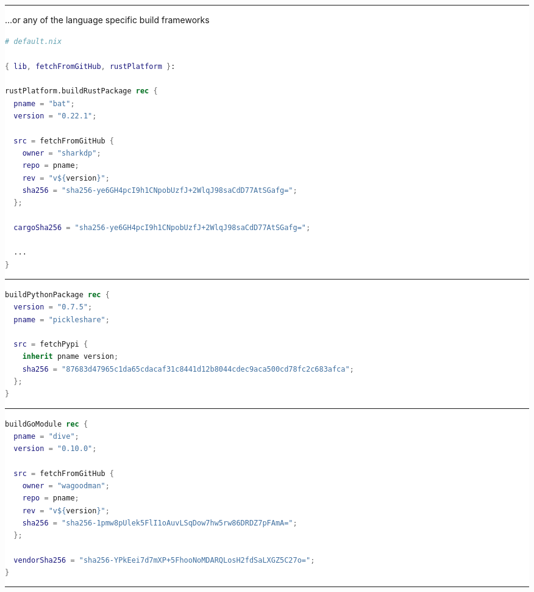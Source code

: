 

---

...or any of the language specific build frameworks

```nix
# default.nix

{ lib, fetchFromGitHub, rustPlatform }:

rustPlatform.buildRustPackage rec {
  pname = "bat";
  version = "0.22.1";

  src = fetchFromGitHub {
    owner = "sharkdp";
    repo = pname;
    rev = "v${version}";
    sha256 = "sha256-ye6GH4pcI9h1CNpobUzfJ+2WlqJ98saCdD77AtSGafg=";
  };

  cargoSha256 = "sha256-ye6GH4pcI9h1CNpobUzfJ+2WlqJ98saCdD77AtSGafg=";

  ...
}
```



---

```nix
buildPythonPackage rec {
  version = "0.7.5";
  pname = "pickleshare";

  src = fetchPypi {
    inherit pname version;
    sha256 = "87683d47965c1da65cdacaf31c8441d12b8044cdec9aca500cd78fc2c683afca";
  };
}
```

---

```nix
buildGoModule rec {
  pname = "dive";
  version = "0.10.0";

  src = fetchFromGitHub {
    owner = "wagoodman";
    repo = pname;
    rev = "v${version}";
    sha256 = "sha256-1pmw8pUlek5FlI1oAuvLSqDow7hw5rw86DRDZ7pFAmA=";
  };

  vendorSha256 = "sha256-YPkEei7d7mXP+5FhooNoMDARQLosH2fdSaLXGZ5C27o=";
}
```

---